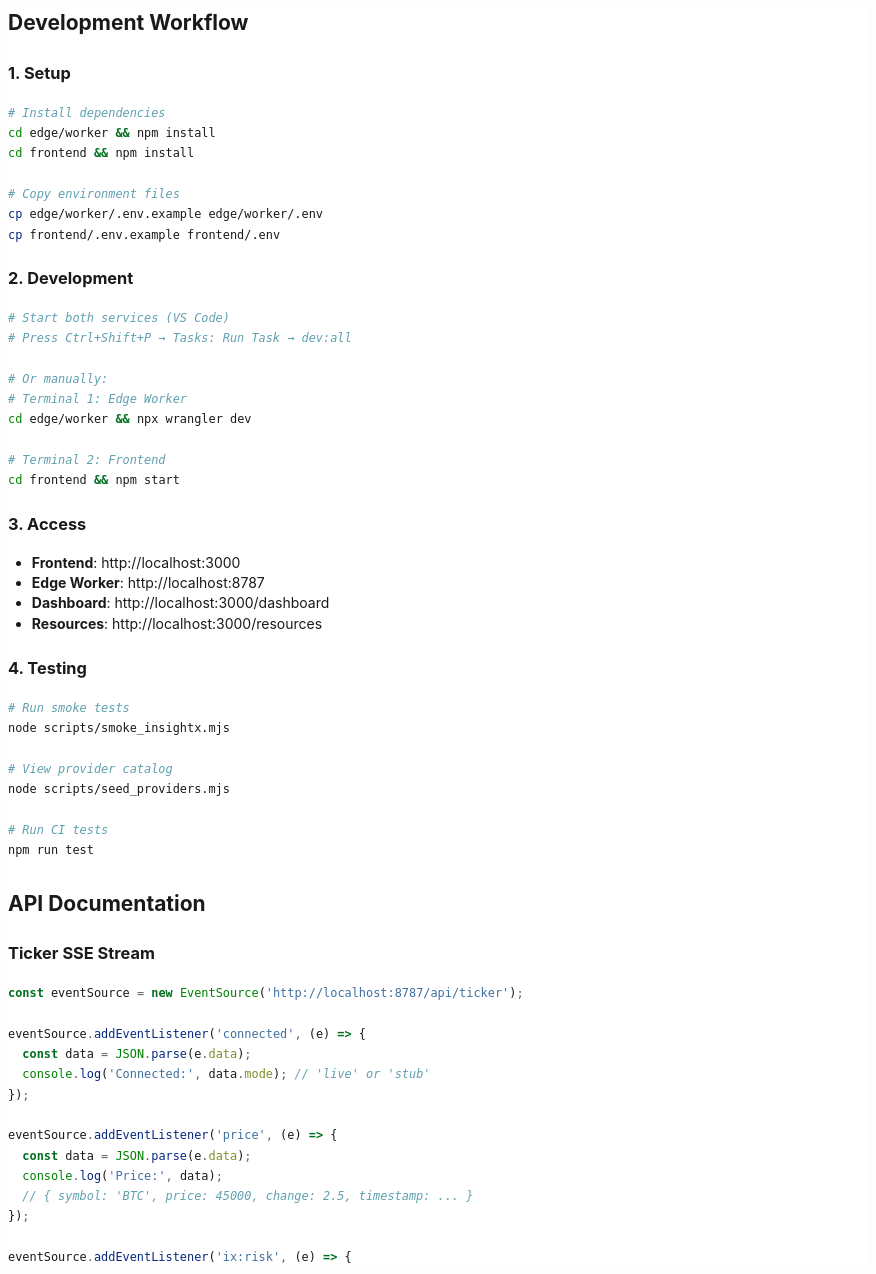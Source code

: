 ## Development Workflow

### 1. Setup
```bash
# Install dependencies
cd edge/worker && npm install
cd frontend && npm install

# Copy environment files
cp edge/worker/.env.example edge/worker/.env
cp frontend/.env.example frontend/.env
```

### 2. Development
```bash
# Start both services (VS Code)
# Press Ctrl+Shift+P → Tasks: Run Task → dev:all

# Or manually:
# Terminal 1: Edge Worker
cd edge/worker && npx wrangler dev

# Terminal 2: Frontend
cd frontend && npm start
```

### 3. Access
- **Frontend**: http://localhost:3000
- **Edge Worker**: http://localhost:8787
- **Dashboard**: http://localhost:3000/dashboard
- **Resources**: http://localhost:3000/resources

### 4. Testing
```bash
# Run smoke tests
node scripts/smoke_insightx.mjs

# View provider catalog
node scripts/seed_providers.mjs

# Run CI tests
npm run test
```

## API Documentation

### Ticker SSE Stream
```javascript
const eventSource = new EventSource('http://localhost:8787/api/ticker');

eventSource.addEventListener('connected', (e) => {
  const data = JSON.parse(e.data);
  console.log('Connected:', data.mode); // 'live' or 'stub'
});

eventSource.addEventListener('price', (e) => {
  const data = JSON.parse(e.data);
  console.log('Price:', data);
  // { symbol: 'BTC', price: 45000, change: 2.5, timestamp: ... }
});

eventSource.addEventListener('ix:risk', (e) => {
```